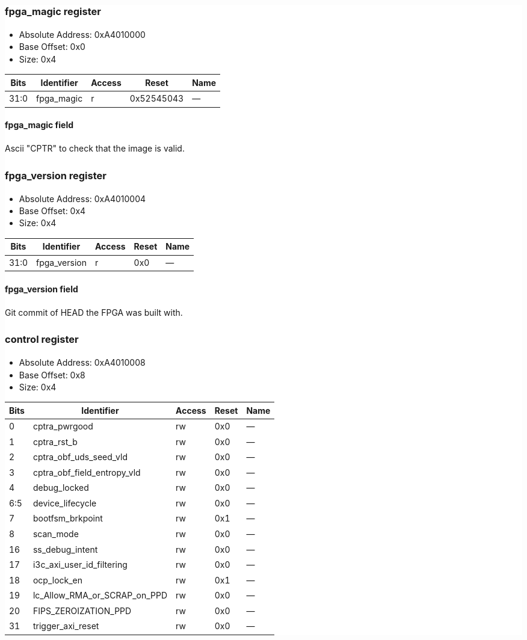 ### fpga_magic register

- Absolute Address: 0xA4010000
- Base Offset: 0x0
- Size: 0x4

|Bits|Identifier|Access|   Reset  |Name|
|----|----------|------|----------|----|
|31:0|fpga_magic|   r  |0x52545043|  — |

#### fpga_magic field

<p>Ascii "CPTR" to check that the image is valid.</p>

### fpga_version register

- Absolute Address: 0xA4010004
- Base Offset: 0x4
- Size: 0x4

|Bits| Identifier |Access|Reset|Name|
|----|------------|------|-----|----|
|31:0|fpga_version|   r  | 0x0 |  — |

#### fpga_version field

<p>Git commit of HEAD the FPGA was built with.</p>

### control register

- Absolute Address: 0xA4010008
- Base Offset: 0x8
- Size: 0x4

|Bits|         Identifier         |Access|Reset|Name|
|----|----------------------------|------|-----|----|
|  0 |        cptra_pwrgood       |  rw  | 0x0 |  — |
|  1 |         cptra_rst_b        |  rw  | 0x0 |  — |
|  2 |   cptra_obf_uds_seed_vld   |  rw  | 0x0 |  — |
|  3 | cptra_obf_field_entropy_vld|  rw  | 0x0 |  — |
|  4 |        debug_locked        |  rw  | 0x0 |  — |
| 6:5|      device_lifecycle      |  rw  | 0x0 |  — |
|  7 |      bootfsm_brkpoint      |  rw  | 0x1 |  — |
|  8 |          scan_mode         |  rw  | 0x0 |  — |
| 16 |       ss_debug_intent      |  rw  | 0x0 |  — |
| 17 |  i3c_axi_user_id_filtering |  rw  | 0x0 |  — |
| 18 |         ocp_lock_en        |  rw  | 0x1 |  — |
| 19 |lc_Allow_RMA_or_SCRAP_on_PPD|  rw  | 0x0 |  — |
| 20 |    FIPS_ZEROIZATION_PPD    |  rw  | 0x0 |  — |
| 31 |      trigger_axi_reset     |  rw  | 0x0 |  — |
